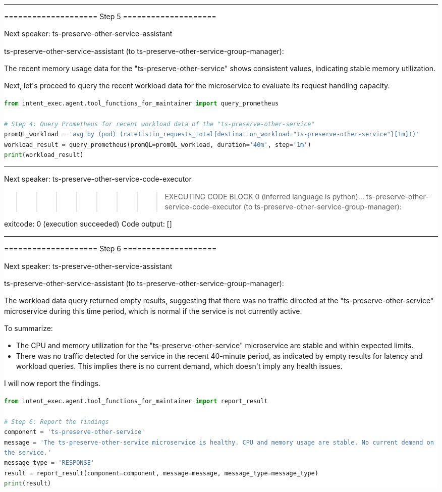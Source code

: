 
--------------------------------------------------------------------------------
==================== Step 5 ====================

Next speaker: ts-preserve-other-service-assistant

ts-preserve-other-service-assistant (to ts-preserve-other-service-group-manager):

The recent memory usage data for the "ts-preserve-other-service" shows consistent values, indicating stable memory utilization.

Next, let's proceed to query the recent workload data for the microservice to evaluate its request handling capacity.

```python
from intent_exec.agent.tool_functions_for_maintainer import query_prometheus

# Step 4: Query Prometheus for recent workload data of the "ts-preserve-other-service"
promQL_workload = 'avg by (pod) (rate(istio_requests_total{destination_workload="ts-preserve-other-service"}[1m]))'
workload_result = query_prometheus(promQL=promQL_workload, duration='40m', step='1m')
print(workload_result)
```

--------------------------------------------------------------------------------

Next speaker: ts-preserve-other-service-code-executor


>>>>>>>> EXECUTING CODE BLOCK 0 (inferred language is python)...
ts-preserve-other-service-code-executor (to ts-preserve-other-service-group-manager):

exitcode: 0 (execution succeeded)
Code output: 
[]


--------------------------------------------------------------------------------
==================== Step 6 ====================

Next speaker: ts-preserve-other-service-assistant

ts-preserve-other-service-assistant (to ts-preserve-other-service-group-manager):

The workload data query returned empty results, suggesting that there was no traffic directed at the "ts-preserve-other-service" microservice during this time period, which is normal if the service is not currently active.

To summarize:
- The CPU and memory utilization for the "ts-preserve-other-service" microservice are stable and within expected limits.
- There was no traffic detected for the service in the recent 40-minute period, as indicated by empty results for latency and workload queries. This implies there is no current demand, which doesn't imply any health issues.

I will now report the findings.

```python
from intent_exec.agent.tool_functions_for_maintainer import report_result

# Step 6: Report the findings
component = 'ts-preserve-other-service'
message = 'The ts-preserve-other-service microservice is healthy. CPU and memory usage are stable. No current demand on the service.'
message_type = 'RESPONSE'
result = report_result(component=component, message=message, message_type=message_type)
print(result)
```
